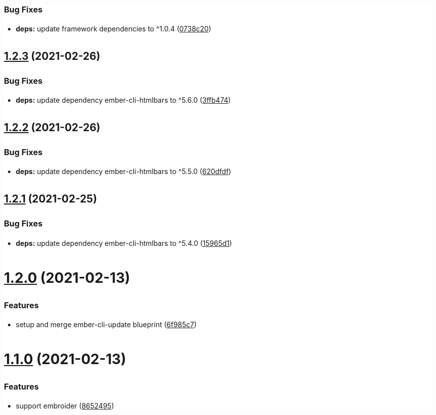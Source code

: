 
### Bug Fixes

* **deps:** update framework dependencies to ^1.0.4 ([0738c20](https://github.com/NullVoxPopuli/ember-jsqr/commit/0738c204912c9baff3f8d1a6de12aed512074a88))

## [1.2.3](https://github.com/NullVoxPopuli/ember-jsqr/compare/v1.2.2...v1.2.3) (2021-02-26)


### Bug Fixes

* **deps:** update dependency ember-cli-htmlbars to ^5.6.0 ([3ffb474](https://github.com/NullVoxPopuli/ember-jsqr/commit/3ffb474359b027acd1c3cbbe7f485a8d739ac59b))

## [1.2.2](https://github.com/NullVoxPopuli/ember-jsqr/compare/v1.2.1...v1.2.2) (2021-02-26)


### Bug Fixes

* **deps:** update dependency ember-cli-htmlbars to ^5.5.0 ([620dfdf](https://github.com/NullVoxPopuli/ember-jsqr/commit/620dfdffade285bac73e593025ee4c93d3c486ac))

## [1.2.1](https://github.com/NullVoxPopuli/ember-jsqr/compare/v1.2.0...v1.2.1) (2021-02-25)


### Bug Fixes

* **deps:** update dependency ember-cli-htmlbars to ^5.4.0 ([15965d1](https://github.com/NullVoxPopuli/ember-jsqr/commit/15965d11c883638ccd61bb5df4248a98f30daf76))

# [1.2.0](https://github.com/NullVoxPopuli/ember-jsqr/compare/v1.1.0...v1.2.0) (2021-02-13)


### Features

* setup and merge ember-cli-update blueprint ([6f985c7](https://github.com/NullVoxPopuli/ember-jsqr/commit/6f985c76ab108b572994ae2962ed4263e820c06b))

# [1.1.0](https://github.com/NullVoxPopuli/ember-jsqr/compare/v1.0.6...v1.1.0) (2021-02-13)


### Features

* support embroider ([8652495](https://github.com/NullVoxPopuli/ember-jsqr/commit/8652495094d6bfa5b4d641265beee8344816a13d))
